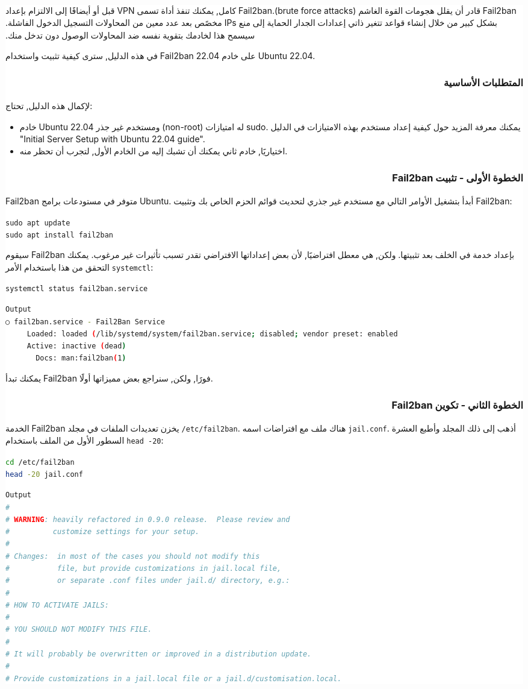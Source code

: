 قبل أو أيضافََا إلى الالتزام بإعداد VPN كامل, يمكنك تنفذ أداة تسمى Fail2ban.⁧ Fail2ban قادر أن يقلل هجومات القوة الغاشم (brute force attacks) بشكل كبير من خلال إنشاء قواعد تتغير ذاتي إعدادات الجدار الحماية إلى منع IPs مخصًص بعد عدد معين من المحاولات التسجيل الدخول الفاشلة. سيسمح هذا لخادمك بتقوية نفسه ضد المحاولات الوصول دون تدخل منك. 

في هذه الدليل, سترى كيفية تثبيت واستخدام Fail2ban 22.04 على خادم Ubuntu 22.04.


<h3 id="prerequisites" lang="ar" dir="rtl">المتطلبات الأساسية</h3>

لإكمال هذه الدليل, تحتاج:

- خادم Ubuntu 22.04 ومستخدم غير جذر (non-root) له امتيازات sudo. يمكنك معرفة المزيد حول كيفية إعداد مستخدم بهذه الامتيازات في الدليل "Initial Server Setup with Ubuntu 22.04 guide".
- اختياريََا, خادم ثاني يمكنك أن تشبك إليه من الخادم الأول, لتجرب أن تحظر منه.


<h3 id="step1" lang="ar" dir="rtl"> الخطوة الأولى - تثبيت Fail2ban</h3>


‏Fail2ban متوفر في مستودعات برامج Ubuntu. أبدأ بتشغيل الأوامر التالي مع مستخدم غير جذري لتحديث قوائم الحزم الخاص بك وتثبيت Fail2ban:

```md
sudo apt update
sudo apt install fail2ban
```

سيقوم Fail2ban بإعداد خدمة في الخلف بعد تثبيتها. ولكن, هي معطل افتراضيََا, لأن بعض إعداداتها الافتراضي تقدر تسبب تأثيرات غير مرغوب. يمكنك التحقق من هذا باستخدام الأمر `systemctl`:


```sh
systemctl status fail2ban.service
```

```sh
Output
○ fail2ban.service - Fail2Ban Service
     Loaded: loaded (/lib/systemd/system/fail2ban.service; disabled; vendor preset: enabled
     Active: inactive (dead)
       Docs: man:fail2ban(1)
```

يمكنك تبدأ Fail2ban فورََا, ولكن, سنراجع بعض مميزاتها أولََا.


<h3 id="step2" lang="ar" dir="rtl">الخطوة الثاني - تكوين Fail2ban</h3>

الخدمة Fail2ban يخزن تعديدات الملفات في مجلد `/etc/fail2ban`. هناك ملف مع افتراضات اسمه `jail.conf`. أذهب إلى ذلك المجلد وأطبع العشرة السطور الأول من الملف باستخدام `head -20`:

```sh
cd /etc/fail2ban
head -20 jail.conf
```

```sh
Output
#
# WARNING: heavily refactored in 0.9.0 release.  Please review and
#          customize settings for your setup.
#
# Changes:  in most of the cases you should not modify this
#           file, but provide customizations in jail.local file,
#           or separate .conf files under jail.d/ directory, e.g.:
#
# HOW TO ACTIVATE JAILS:
#
# YOU SHOULD NOT MODIFY THIS FILE.
#
# It will probably be overwritten or improved in a distribution update.
#
# Provide customizations in a jail.local file or a jail.d/customisation.local.
```